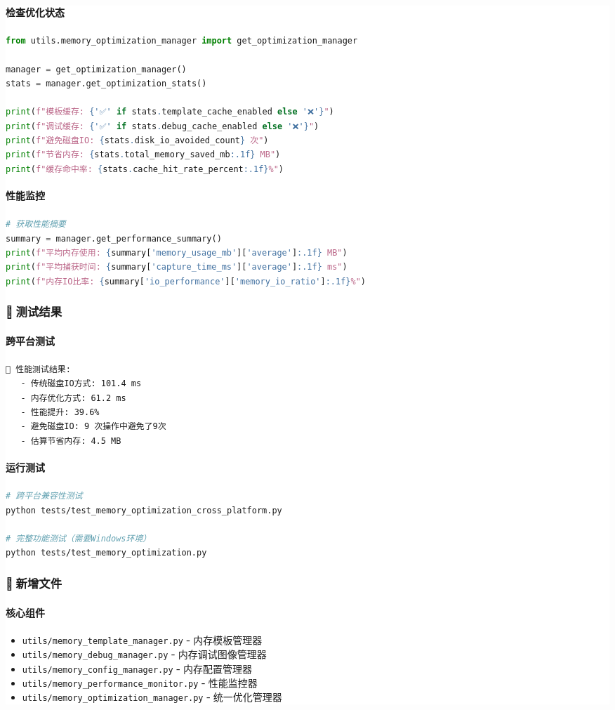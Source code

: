 #### 检查优化状态
```python
from utils.memory_optimization_manager import get_optimization_manager

manager = get_optimization_manager()
stats = manager.get_optimization_stats()

print(f"模板缓存: {'✅' if stats.template_cache_enabled else '❌'}")
print(f"调试缓存: {'✅' if stats.debug_cache_enabled else '❌'}")
print(f"避免磁盘IO: {stats.disk_io_avoided_count} 次")
print(f"节省内存: {stats.total_memory_saved_mb:.1f} MB")
print(f"缓存命中率: {stats.cache_hit_rate_percent:.1f}%")
```

#### 性能监控
```python
# 获取性能摘要
summary = manager.get_performance_summary()
print(f"平均内存使用: {summary['memory_usage_mb']['average']:.1f} MB")
print(f"平均捕获时间: {summary['capture_time_ms']['average']:.1f} ms")
print(f"内存IO比率: {summary['io_performance']['memory_io_ratio']:.1f}%")
```

### 🧪 测试结果

#### 跨平台测试
```
🎯 性能测试结果:
   - 传统磁盘IO方式: 101.4 ms
   - 内存优化方式: 61.2 ms
   - 性能提升: 39.6%
   - 避免磁盘IO: 9 次操作中避免了9次
   - 估算节省内存: 4.5 MB
```

#### 运行测试
```bash
# 跨平台兼容性测试
python tests/test_memory_optimization_cross_platform.py

# 完整功能测试（需要Windows环境）
python tests/test_memory_optimization.py
```

### 📁 新增文件

#### 核心组件
- `utils/memory_template_manager.py` - 内存模板管理器
- `utils/memory_debug_manager.py` - 内存调试图像管理器
- `utils/memory_config_manager.py` - 内存配置管理器
- `utils/memory_performance_monitor.py` - 性能监控器
- `utils/memory_optimization_manager.py` - 统一优化管理器
